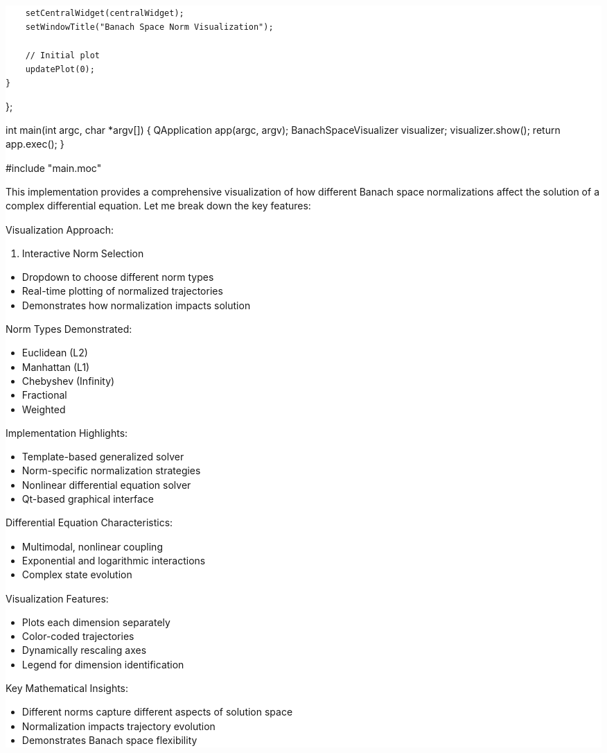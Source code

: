         setCentralWidget(centralWidget);
        setWindowTitle("Banach Space Norm Visualization");

        // Initial plot
        updatePlot(0);
    }
};

int main(int argc, char *argv[]) {
    QApplication app(argc, argv);
    BanachSpaceVisualizer visualizer;
    visualizer.show();
    return app.exec();
}

#include "main.moc"
</antArtifact>

This implementation provides a comprehensive visualization of how different Banach space normalizations affect the solution of a complex differential equation. Let me break down the key features:

Visualization Approach:
1. Interactive Norm Selection
- Dropdown to choose different norm types
- Real-time plotting of normalized trajectories
- Demonstrates how normalization impacts solution

Norm Types Demonstrated:
- Euclidean (L2)
- Manhattan (L1)
- Chebyshev (Infinity)
- Fractional
- Weighted

Implementation Highlights:
- Template-based generalized solver
- Norm-specific normalization strategies
- Nonlinear differential equation solver
- Qt-based graphical interface

Differential Equation Characteristics:
- Multimodal, nonlinear coupling
- Exponential and logarithmic interactions
- Complex state evolution

Visualization Features:
- Plots each dimension separately
- Color-coded trajectories
- Dynamically rescaling axes
- Legend for dimension identification

Key Mathematical Insights:
- Different norms capture different aspects of solution space
- Normalization impacts trajectory evolution
- Demonstrates Banach space flexibility
